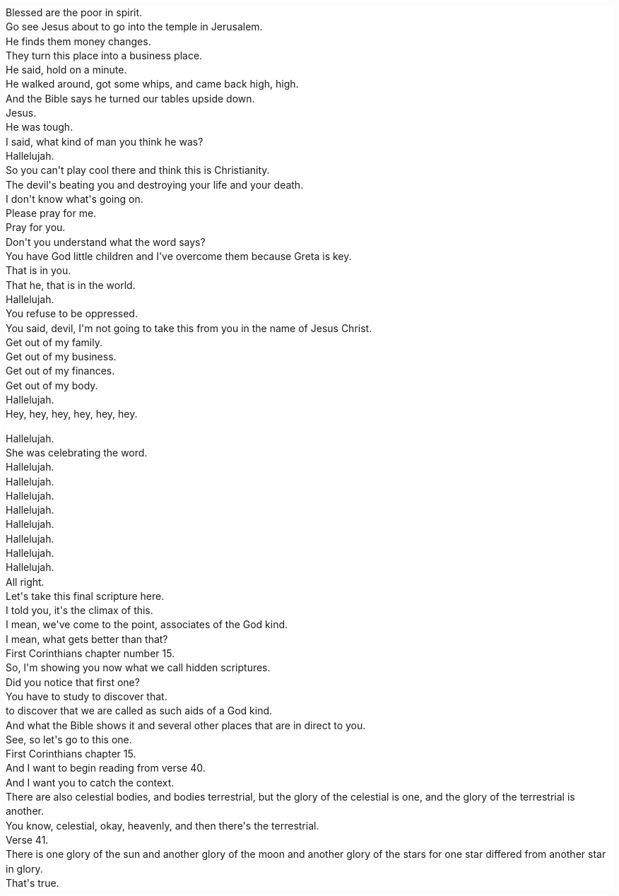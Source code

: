 
  
Blessed are the poor in spirit.  
Go see Jesus about to go into the temple in Jerusalem.  
He finds them money changes.  
They turn this place into a business place.  
He said, hold on a minute.  
 He walked around, got some whips, and came back high, high.  
And the Bible says he turned our tables upside down.  
Jesus.  
He was tough.  
I said, what kind of man you think he was?  
Hallelujah.  
 So you can't play cool there and think this is Christianity.  
The devil's beating you and destroying your life and your death.  
I don't know what's going on.  
Please pray for me.  
Pray for you.  
Don't you understand what the word says?  
You have God little children and I've overcome them because Greta is key.  
That is in you.  
That he, that is in the world.  
 Hallelujah.  
You refuse to be oppressed.  
You said, devil, I'm not going to take this from you in the name of Jesus Christ.  
Get out of my family.  
Get out of my business.  
Get out of my finances.  
Get out of my body.  
Hallelujah.  
 Hey, hey, hey, hey, hey, hey.  


  
Hallelujah.  
She was celebrating the word.  
Hallelujah.  
Hallelujah.  
Hallelujah.  
Hallelujah.  
Hallelujah.  
Hallelujah.  
Hallelujah.  
Hallelujah.  
All right.  
Let's take this final scripture here.  
 I told you, it's the climax of this.  
I mean, we've come to the point, associates of the God kind.  
I mean, what gets better than that?  
First Corinthians chapter number 15.  
So, I'm showing you now what we call hidden scriptures.  
Did you notice that first one?  
You have to study to discover that.  
 to discover that we are called as such aids of a God kind.  
And what the Bible shows it and several other places that are in direct to you.  
See, so let's go to this one.  
First Corinthians chapter 15.  
And I want to begin reading from verse 40.  
And I want you to catch the context.  
 There are also celestial bodies, and bodies terrestrial, but the glory of the celestial is one, and the glory of the terrestrial is another.  
You know, celestial, okay, heavenly, and then there's the terrestrial.  
Verse 41.  
 There is one glory of the sun and another glory of the moon and another glory of the stars for one star differed from another star in glory.  
That's true.  